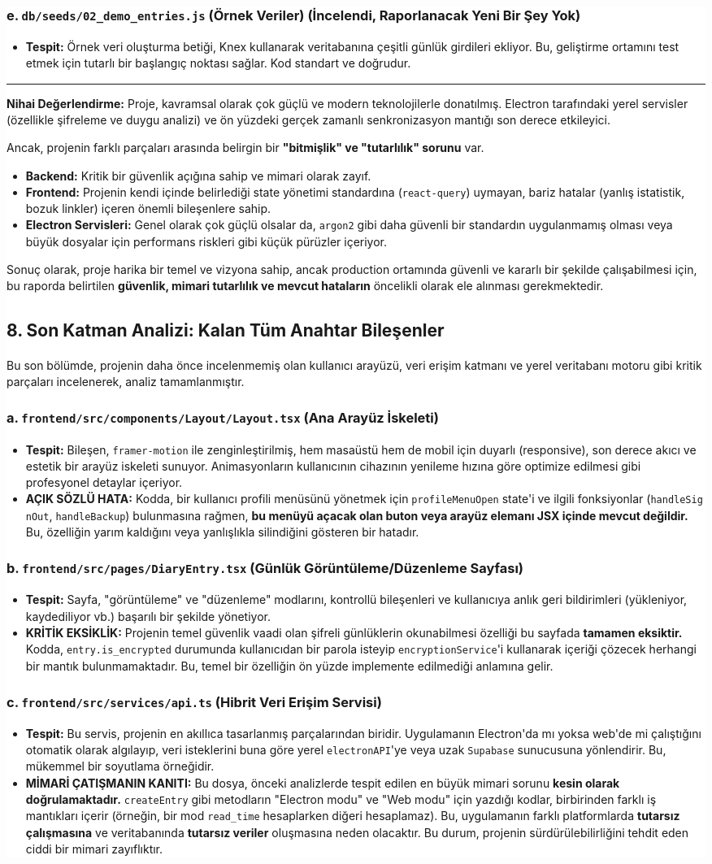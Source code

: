 ### e. `db/seeds/02_demo_entries.js` (Örnek Veriler) (İncelendi, Raporlanacak Yeni Bir Şey Yok)
*   **Tespit:** Örnek veri oluşturma betiği, Knex kullanarak veritabanına çeşitli günlük girdileri ekliyor. Bu, geliştirme ortamını test etmek için tutarlı bir başlangıç noktası sağlar. Kod standart ve doğrudur.

---

**Nihai Değerlendirme:** Proje, kavramsal olarak çok güçlü ve modern teknolojilerle donatılmış. Electron tarafındaki yerel servisler (özellikle şifreleme ve duygu analizi) ve ön yüzdeki gerçek zamanlı senkronizasyon mantığı son derece etkileyici.

Ancak, projenin farklı parçaları arasında belirgin bir **"bitmişlik" ve "tutarlılık" sorunu** var.
-   **Backend:** Kritik bir güvenlik açığına sahip ve mimari olarak zayıf.
-   **Frontend:** Projenin kendi içinde belirlediği state yönetimi standardına (`react-query`) uymayan, bariz hatalar (yanlış istatistik, bozuk linkler) içeren önemli bileşenlere sahip.
-   **Electron Servisleri:** Genel olarak çok güçlü olsalar da, `argon2` gibi daha güvenli bir standardın uygulanmamış olması veya büyük dosyalar için performans riskleri gibi küçük pürüzler içeriyor.

Sonuç olarak, proje harika bir temel ve vizyona sahip, ancak production ortamında güvenli ve kararlı bir şekilde çalışabilmesi için, bu raporda belirtilen **güvenlik, mimari tutarlılık ve mevcut hataların** öncelikli olarak ele alınması gerekmektedir.

## 8. Son Katman Analizi: Kalan Tüm Anahtar Bileşenler

Bu son bölümde, projenin daha önce incelenmemiş olan kullanıcı arayüzü, veri erişim katmanı ve yerel veritabanı motoru gibi kritik parçaları incelenerek, analiz tamamlanmıştır.

### a. `frontend/src/components/Layout/Layout.tsx` (Ana Arayüz İskeleti)
*   **Tespit:** Bileşen, `framer-motion` ile zenginleştirilmiş, hem masaüstü hem de mobil için duyarlı (responsive), son derece akıcı ve estetik bir arayüz iskeleti sunuyor. Animasyonların kullanıcının cihazının yenileme hızına göre optimize edilmesi gibi profesyonel detaylar içeriyor.
*   **AÇIK SÖZLÜ HATA:** Kodda, bir kullanıcı profili menüsünü yönetmek için `profileMenuOpen` state'i ve ilgili fonksiyonlar (`handleSignOut`, `handleBackup`) bulunmasına rağmen, **bu menüyü açacak olan buton veya arayüz elemanı JSX içinde mevcut değildir.** Bu, özelliğin yarım kaldığını veya yanlışlıkla silindiğini gösteren bir hatadır.

### b. `frontend/src/pages/DiaryEntry.tsx` (Günlük Görüntüleme/Düzenleme Sayfası)
*   **Tespit:** Sayfa, "görüntüleme" ve "düzenleme" modlarını, kontrollü bileşenleri ve kullanıcıya anlık geri bildirimleri (yükleniyor, kaydediliyor vb.) başarılı bir şekilde yönetiyor.
*   **KRİTİK EKSİKLİK:** Projenin temel güvenlik vaadi olan şifreli günlüklerin okunabilmesi özelliği bu sayfada **tamamen eksiktir.** Kodda, `entry.is_encrypted` durumunda kullanıcıdan bir parola isteyip `encryptionService`'i kullanarak içeriği çözecek herhangi bir mantık bulunmamaktadır. Bu, temel bir özelliğin ön yüzde implemente edilmediği anlamına gelir.

### c. `frontend/src/services/api.ts` (Hibrit Veri Erişim Servisi)
*   **Tespit:** Bu servis, projenin en akıllıca tasarlanmış parçalarından biridir. Uygulamanın Electron'da mı yoksa web'de mi çalıştığını otomatik olarak algılayıp, veri isteklerini buna göre yerel `electronAPI`'ye veya uzak `Supabase` sunucusuna yönlendirir. Bu, mükemmel bir soyutlama örneğidir.
*   **MİMARİ ÇATIŞMANIN KANITI:** Bu dosya, önceki analizlerde tespit edilen en büyük mimari sorunu **kesin olarak doğrulamaktadır.** `createEntry` gibi metodların "Electron modu" ve "Web modu" için yazdığı kodlar, birbirinden farklı iş mantıkları içerir (örneğin, bir mod `read_time` hesaplarken diğeri hesaplamaz). Bu, uygulamanın farklı platformlarda **tutarsız çalışmasına** ve veritabanında **tutarsız veriler** oluşmasına neden olacaktır. Bu durum, projenin sürdürülebilirliğini tehdit eden ciddi bir mimari zayıflıktır.
